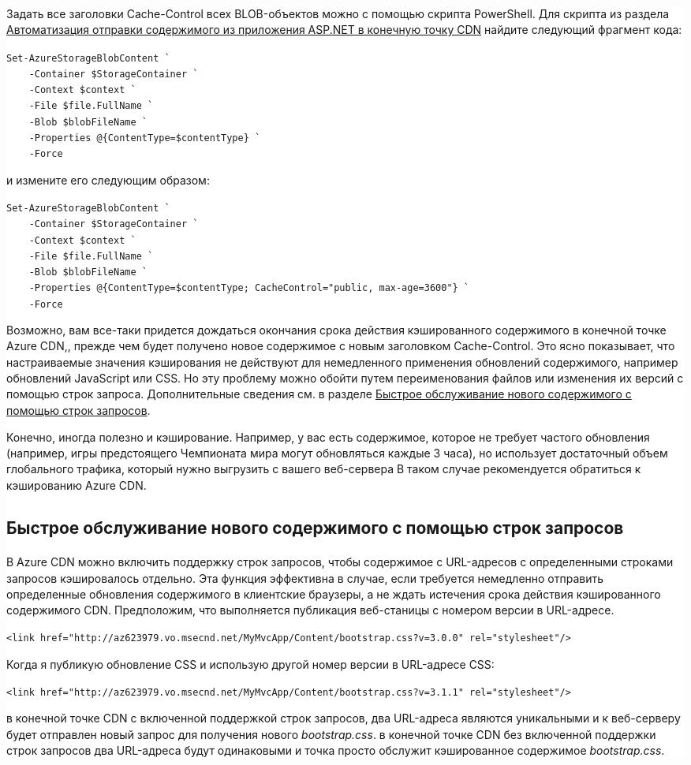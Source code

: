 Задать все заголовки Cache-Control всех BLOB-объектов можно с помощью скрипта PowerShell. Для скрипта из раздела [Автоматизация отправки содержимого из приложения ASP.NET в конечную точку CDN](#upload) найдите следующий фрагмент кода:

    Set-AzureStorageBlobContent `
        -Container $StorageContainer `
        -Context $context `
        -File $file.FullName `
        -Blob $blobFileName `
        -Properties @{ContentType=$contentType} `
        -Force

и измените его следующим образом:

    Set-AzureStorageBlobContent `
        -Container $StorageContainer `
        -Context $context `
        -File $file.FullName `
        -Blob $blobFileName `
        -Properties @{ContentType=$contentType; CacheControl="public, max-age=3600"} `
        -Force

Возможно, вам все-таки придется дождаться окончания срока действия кэшированного содержимого в конечной точке Azure CDN,, прежде чем будет получено новое содержимое с новым заголовком Cache-Control. Это ясно показывает, что настраиваемые значения кэширования не действуют для немедленного применения обновлений содержимого, например обновлений JavaScript или CSS. Но эту проблему можно обойти путем переименования файлов или изменения их версий с помощью строк запроса. Дополнительные сведения см. в разделе [Быстрое обслуживание нового содержимого с помощью строк запросов](#query).

Конечно, иногда полезно и кэширование. Например, у вас есть содержимое, которое не требует частого обновления (например, игры предстоящего Чемпионата мира могут обновляться каждые 3 часа), но использует достаточный объем глобального трафика, который нужно выгрузить с вашего веб-сервера В таком случае рекомендуется обратиться к кэшированию Azure CDN.

<a name="query"></a>
## Быстрое обслуживание нового содержимого с помощью строк запросов ##

В Azure CDN можно включить поддержку строк запросов, чтобы содержимое с URL-адресов с определенными строками запросов кэшировалось отдельно. Эта функция эффективна в случае, если требуется немедленно отправить определенные обновления содержимого в клиентские браузеры, а не ждать истечения срока действия кэшированного содержимого CDN. Предположим, что выполняется публикация веб-станицы с номером версии в URL-адресе.
  
	<link href="http://az623979.vo.msecnd.net/MyMvcApp/Content/bootstrap.css?v=3.0.0" rel="stylesheet"/>

Когда я публикую обновление CSS и использую другой номер версии в URL-адресе CSS:

	<link href="http://az623979.vo.msecnd.net/MyMvcApp/Content/bootstrap.css?v=3.1.1" rel="stylesheet"/>

в конечной точке CDN с включенной поддержкой строк запросов, два URL-адреса являются уникальными и к веб-серверу будет отправлен новый запрос для получения нового *bootstrap.css*. в конечной точке CDN без включенной поддержки строк запросов два URL-адреса будут одинаковыми и точка просто обслужит кэшированное содержимое *bootstrap.css*.
